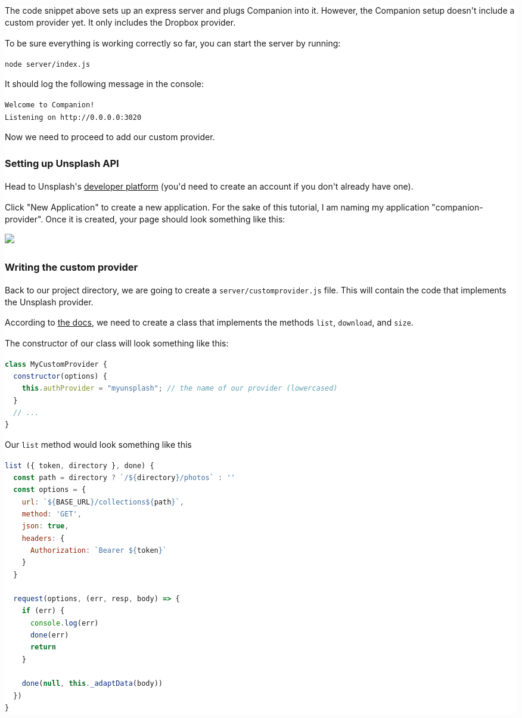 The code snippet above sets up an express server and plugs Companion into it. However, the Companion setup doesn't include a custom provider yet. It only includes the Dropbox provider.

To be sure everything is working correctly so far, you can start the server by running:

`node server/index.js`

It should log the following message in the console:

```sh
Welcome to Companion!
Listening on http://0.0.0.0:3020
```

Now we need to proceed to add our custom provider.

### Setting up Unsplash API

Head to Unsplash's [developer platform](https://unsplash.com/oauth/applications) (you'd need to create an account if you don't already have one).

Click "New Application" to create a new application. For the sake of this tutorial, I am naming my application "companion-provider". Once it is created, your page should look something like this:

![](/images/blog/custom-providers/unsplash-api-dashboard.png)

### Writing the custom provider

Back to our project directory, we are going to create a `server/customprovider.js` file. This will contain the code that implements the Unsplash provider.

According to [the docs](https://uppy.io/docs/companion/#Adding-custom-providers), we need to create a class that implements the methods `list`, `download`, and `size`.

The constructor of our class will look something like this:

```js
class MyCustomProvider {
  constructor(options) {
    this.authProvider = "myunsplash"; // the name of our provider (lowercased)
  }
  // ...
}
```

Our `list` method would look something like this

```js
list ({ token, directory }, done) {
  const path = directory ? `/${directory}/photos` : ''
  const options = {
    url: `${BASE_URL}/collections${path}`,
    method: 'GET',
    json: true,
    headers: {
      Authorization: `Bearer ${token}`
    }
  }

  request(options, (err, resp, body) => {
    if (err) {
      console.log(err)
      done(err)
      return
    }

    done(null, this._adaptData(body))
  })
}

```